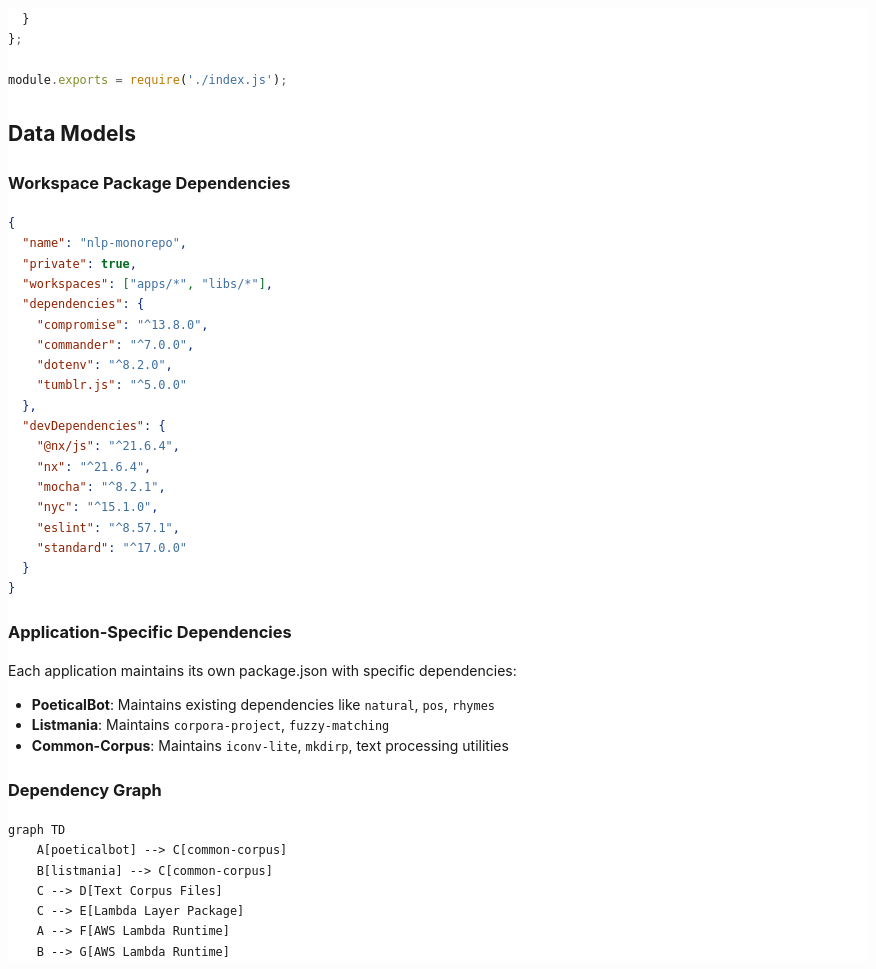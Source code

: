 ```javascript
  }
};

module.exports = require('./index.js');
```

## Data Models

### Workspace Package Dependencies

```json
{
  "name": "nlp-monorepo",
  "private": true,
  "workspaces": ["apps/*", "libs/*"],
  "dependencies": {
    "compromise": "^13.8.0",
    "commander": "^7.0.0",
    "dotenv": "^8.2.0",
    "tumblr.js": "^5.0.0"
  },
  "devDependencies": {
    "@nx/js": "^21.6.4",
    "nx": "^21.6.4",
    "mocha": "^8.2.1",
    "nyc": "^15.1.0",
    "eslint": "^8.57.1",
    "standard": "^17.0.0"
  }
}
```

### Application-Specific Dependencies

Each application maintains its own package.json with specific dependencies:

- **PoeticalBot**: Maintains existing dependencies like `natural`, `pos`, `rhymes`
- **Listmania**: Maintains `corpora-project`, `fuzzy-matching`
- **Common-Corpus**: Maintains `iconv-lite`, `mkdirp`, text processing utilities

### Dependency Graph

```mermaid
graph TD
    A[poeticalbot] --> C[common-corpus]
    B[listmania] --> C[common-corpus]
    C --> D[Text Corpus Files]
    C --> E[Lambda Layer Package]
    A --> F[AWS Lambda Runtime]
    B --> G[AWS Lambda Runtime]
```
